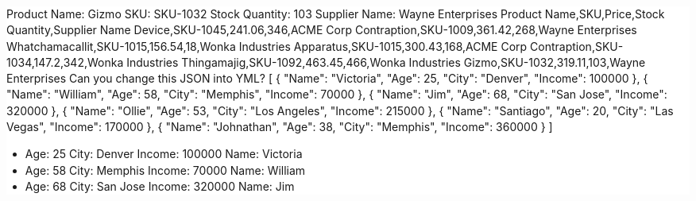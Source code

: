   Product Name: Gizmo
  SKU: SKU-1032
  Stock Quantity: 103
  Supplier Name: Wayne Enterprises
<start>
Product Name,SKU,Price,Stock Quantity,Supplier Name
Device,SKU-1045,241.06,346,ACME Corp
Contraption,SKU-1009,361.42,268,Wayne Enterprises
Whatchamacallit,SKU-1015,156.54,18,Wonka Industries
Apparatus,SKU-1015,300.43,168,ACME Corp
Contraption,SKU-1034,147.2,342,Wonka Industries
Thingamajig,SKU-1092,463.45,466,Wonka Industries
Gizmo,SKU-1032,319.11,103,Wayne Enterprises
<end>Can you change this JSON into YML?
[
    {
        "Name": "Victoria",
        "Age": 25,
        "City": "Denver",
        "Income": 100000
    },
    {
        "Name": "William",
        "Age": 58,
        "City": "Memphis",
        "Income": 70000
    },
    {
        "Name": "Jim",
        "Age": 68,
        "City": "San Jose",
        "Income": 320000
    },
    {
        "Name": "Ollie",
        "Age": 53,
        "City": "Los Angeles",
        "Income": 215000
    },
    {
        "Name": "Santiago",
        "Age": 20,
        "City": "Las Vegas",
        "Income": 170000
    },
    {
        "Name": "Johnathan",
        "Age": 38,
        "City": "Memphis",
        "Income": 360000
    }
]<start>
- Age: 25
  City: Denver
  Income: 100000
  Name: Victoria
- Age: 58
  City: Memphis
  Income: 70000
  Name: William
- Age: 68
  City: San Jose
  Income: 320000
  Name: Jim